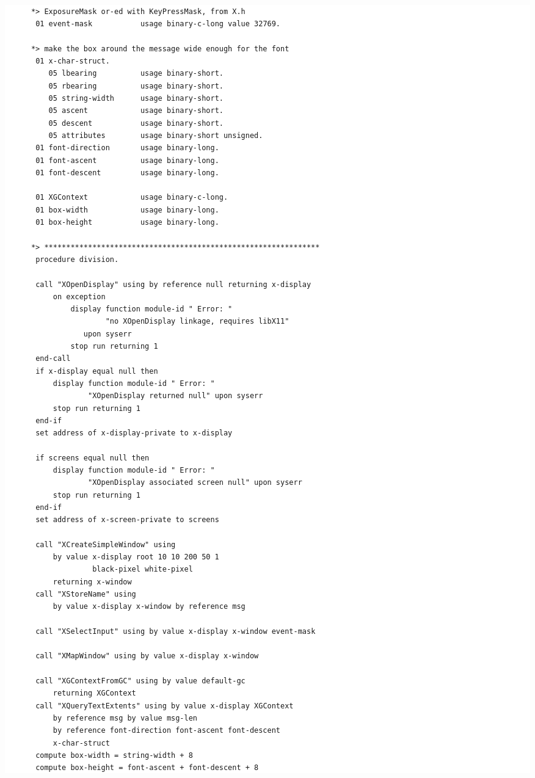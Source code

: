```cobol
      *> ExposureMask or-ed with KeyPressMask, from X.h
       01 event-mask           usage binary-c-long value 32769.

      *> make the box around the message wide enough for the font
       01 x-char-struct.
          05 lbearing          usage binary-short.
          05 rbearing          usage binary-short.
          05 string-width      usage binary-short.
          05 ascent            usage binary-short.
          05 descent           usage binary-short.
          05 attributes        usage binary-short unsigned.
       01 font-direction       usage binary-long.
       01 font-ascent          usage binary-long.
       01 font-descent         usage binary-long.

       01 XGContext            usage binary-c-long.
       01 box-width            usage binary-long.
       01 box-height           usage binary-long.

      *> ***************************************************************
       procedure division.

       call "XOpenDisplay" using by reference null returning x-display
           on exception
               display function module-id " Error: "
                       "no XOpenDisplay linkage, requires libX11"
                  upon syserr
               stop run returning 1
       end-call
       if x-display equal null then
           display function module-id " Error: "
                   "XOpenDisplay returned null" upon syserr
           stop run returning 1
       end-if
       set address of x-display-private to x-display

       if screens equal null then
           display function module-id " Error: "
                   "XOpenDisplay associated screen null" upon syserr
           stop run returning 1
       end-if
       set address of x-screen-private to screens

       call "XCreateSimpleWindow" using
           by value x-display root 10 10 200 50 1
                    black-pixel white-pixel
           returning x-window
       call "XStoreName" using
           by value x-display x-window by reference msg

       call "XSelectInput" using by value x-display x-window event-mask

       call "XMapWindow" using by value x-display x-window

       call "XGContextFromGC" using by value default-gc
           returning XGContext
       call "XQueryTextExtents" using by value x-display XGContext
           by reference msg by value msg-len
           by reference font-direction font-ascent font-descent
           x-char-struct
       compute box-width = string-width + 8
       compute box-height = font-ascent + font-descent + 8

```